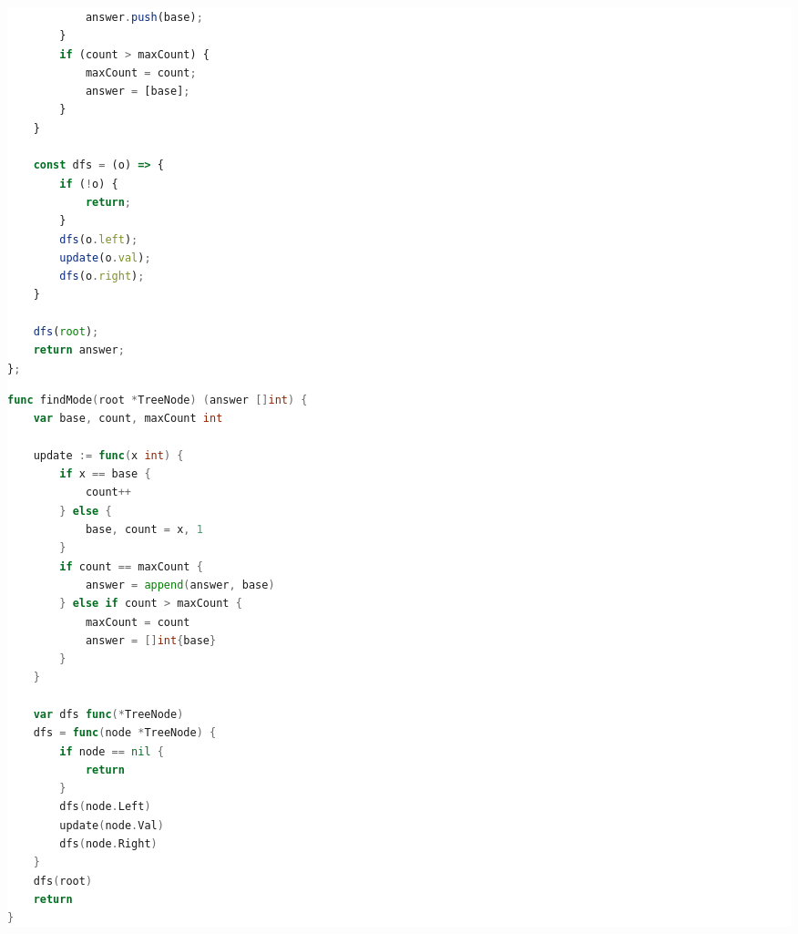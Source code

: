 ```javascript
            answer.push(base);
        }
        if (count > maxCount) {
            maxCount = count;
            answer = [base];
        }
    }

    const dfs = (o) => {
        if (!o) {
            return;
        }
        dfs(o.left);
        update(o.val);
        dfs(o.right);
    }

    dfs(root);
    return answer;
};
```

```go
func findMode(root *TreeNode) (answer []int) {
    var base, count, maxCount int

    update := func(x int) {
        if x == base {
            count++
        } else {
            base, count = x, 1
        }
        if count == maxCount {
            answer = append(answer, base)
        } else if count > maxCount {
            maxCount = count
            answer = []int{base}
        }
    }

    var dfs func(*TreeNode)
    dfs = func(node *TreeNode) {
        if node == nil {
            return
        }
        dfs(node.Left)
        update(node.Val)
        dfs(node.Right)
    }
    dfs(root)
    return
}
```
